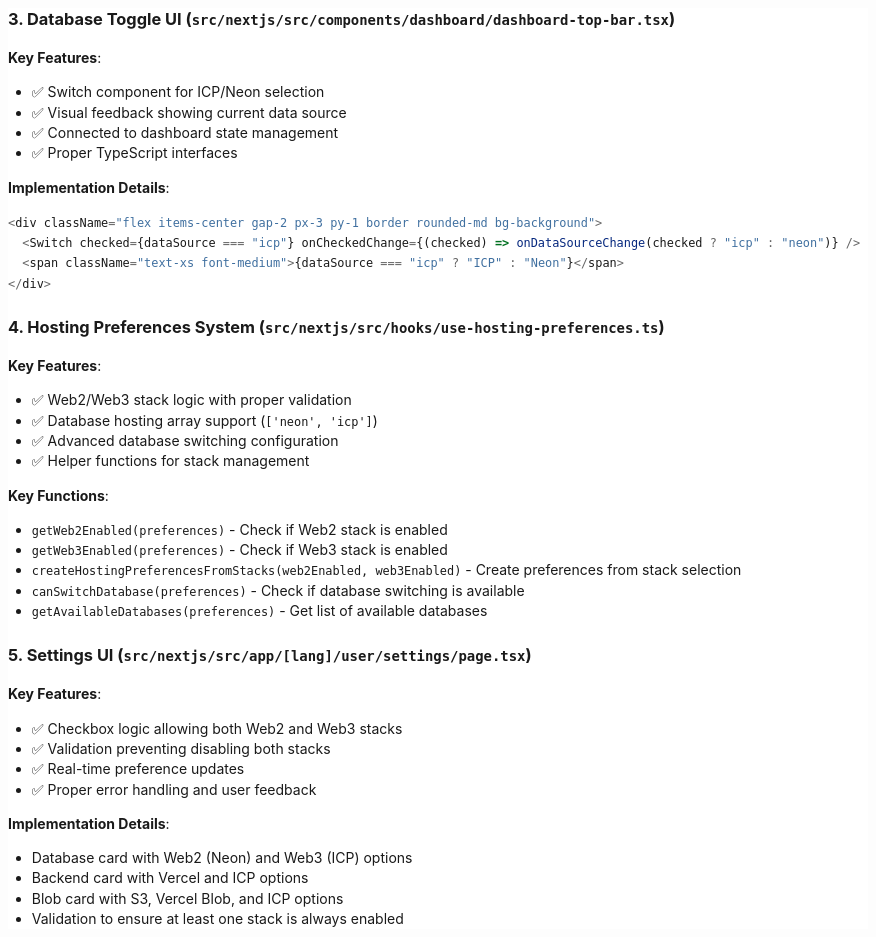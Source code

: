 ### **3. Database Toggle UI** (`src/nextjs/src/components/dashboard/dashboard-top-bar.tsx`)

**Key Features**:

- ✅ Switch component for ICP/Neon selection
- ✅ Visual feedback showing current data source
- ✅ Connected to dashboard state management
- ✅ Proper TypeScript interfaces

**Implementation Details**:

```typescript
<div className="flex items-center gap-2 px-3 py-1 border rounded-md bg-background">
  <Switch checked={dataSource === "icp"} onCheckedChange={(checked) => onDataSourceChange(checked ? "icp" : "neon")} />
  <span className="text-xs font-medium">{dataSource === "icp" ? "ICP" : "Neon"}</span>
</div>
```

### **4. Hosting Preferences System** (`src/nextjs/src/hooks/use-hosting-preferences.ts`)

**Key Features**:

- ✅ Web2/Web3 stack logic with proper validation
- ✅ Database hosting array support (`['neon', 'icp']`)
- ✅ Advanced database switching configuration
- ✅ Helper functions for stack management

**Key Functions**:

- `getWeb2Enabled(preferences)` - Check if Web2 stack is enabled
- `getWeb3Enabled(preferences)` - Check if Web3 stack is enabled
- `createHostingPreferencesFromStacks(web2Enabled, web3Enabled)` - Create preferences from stack selection
- `canSwitchDatabase(preferences)` - Check if database switching is available
- `getAvailableDatabases(preferences)` - Get list of available databases

### **5. Settings UI** (`src/nextjs/src/app/[lang]/user/settings/page.tsx`)

**Key Features**:

- ✅ Checkbox logic allowing both Web2 and Web3 stacks
- ✅ Validation preventing disabling both stacks
- ✅ Real-time preference updates
- ✅ Proper error handling and user feedback

**Implementation Details**:

- Database card with Web2 (Neon) and Web3 (ICP) options
- Backend card with Vercel and ICP options
- Blob card with S3, Vercel Blob, and ICP options
- Validation to ensure at least one stack is always enabled
